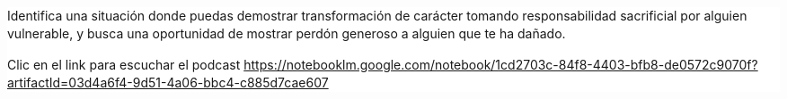 Identifica una situación donde puedas demostrar transformación de carácter tomando responsabilidad sacrificial por alguien vulnerable, y busca una oportunidad de mostrar perdón generoso a alguien que te ha dañado.

Clic en el link para escuchar el podcast
https://notebooklm.google.com/notebook/1cd2703c-84f8-4403-bfb8-de0572c9070f?artifactId=03d4a6f4-9d51-4a06-bbc4-c885d7cae607